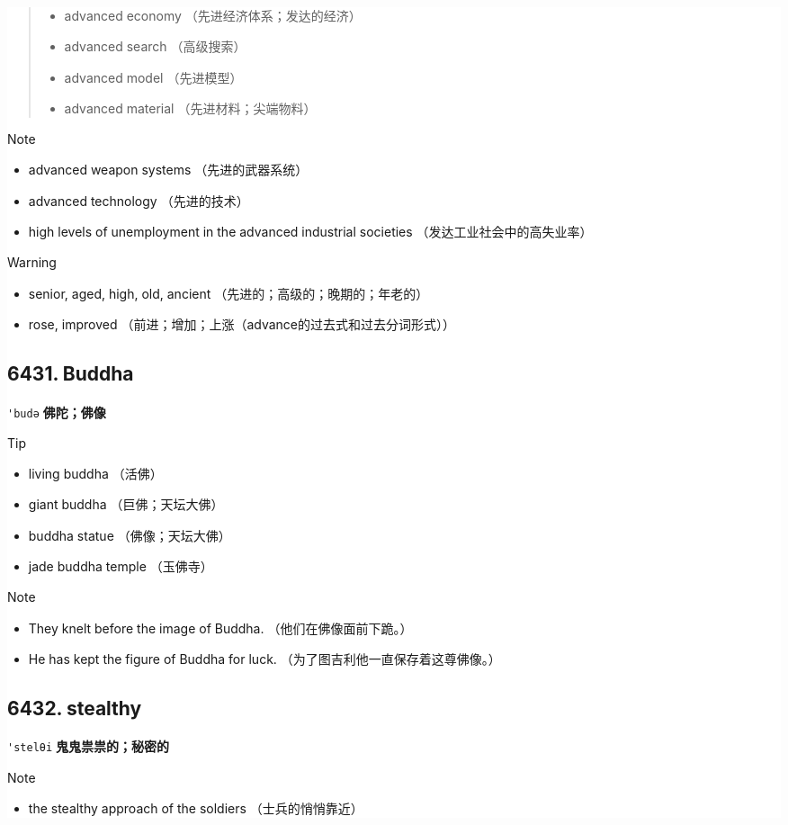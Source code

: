 > - advanced economy （先进经济体系；发达的经济）
>
> - advanced search （高级搜索）
>
> - advanced model （先进模型）
>
> - advanced material （先进材料；尖端物料）
>

> [!NOTE]
>
> - advanced weapon systems （先进的武器系统）
>
> - advanced technology （先进的技术）
>
> - high levels of unemployment in the advanced industrial societies （发达工业社会中的高失业率）
>

> [!WARNING]
>
> - senior, aged, high, old, ancient （先进的；高级的；晚期的；年老的）
>
> - rose, improved （前进；增加；上涨（advance的过去式和过去分词形式））
>

## 6431. Buddha

`'budə`  **佛陀；佛像**

> [!TIP]
>
> - living buddha （活佛）
>
> - giant buddha （巨佛；天坛大佛）
>
> - buddha statue （佛像；天坛大佛）
>
> - jade buddha temple （玉佛寺）
>

> [!NOTE]
>
> - They knelt before the image of Buddha. （他们在佛像面前下跪。）
>
> - He has kept the figure of Buddha for luck. （为了图吉利他一直保存着这尊佛像。）
>

## 6432. stealthy

`'stelθi`  **鬼鬼祟祟的；秘密的**

> [!NOTE]
>
> - the stealthy approach of the soldiers （士兵的悄悄靠近）
>
